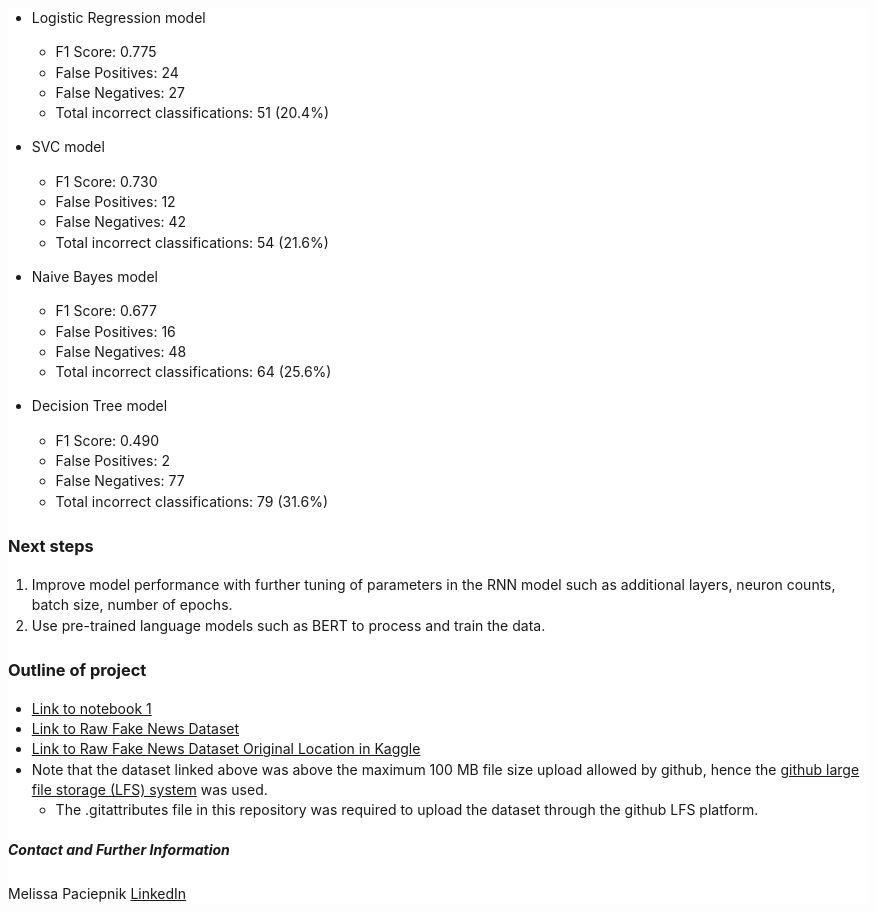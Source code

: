 - Logistic Regression model
    - F1 Score: 0.775
    - False Positives: 24
    - False Negatives: 27
    - Total incorrect classifications: 51 (20.4%)
    
- SVC model
    - F1 Score: 0.730
    - False Positives: 12
    - False Negatives: 42
    - Total incorrect classifications: 54 (21.6%)
    
- Naive Bayes model
    - F1 Score: 0.677
    - False Positives: 16
    - False Negatives: 48
    - Total incorrect classifications: 64 (25.6%)
    
- Decision Tree model
    - F1 Score: 0.490
    - False Positives: 2
    - False Negatives: 77
    - Total incorrect classifications: 79 (31.6%)

### Next steps
1. Improve model performance with further tuning of parameters in the RNN model such as additional layers, neuron counts, batch size, number of epochs.
2. Use pre-trained language models such as BERT to process and train the data. 

### Outline of project

- [Link to notebook 1]()
- [Link to Raw Fake News Dataset](https://github.com/mpacielim/FakeNewsCapstoneInitialReport/tree/main/data)
- [Link to Raw Fake News Dataset Original Location in Kaggle](https://www.kaggle.com/datasets/saurabhshahane/fake-news-classification/data)
- Note that the dataset linked above was above the maximum 100 MB file size upload allowed by github, hence the [github large file storage (LFS) system](https://git-lfs.com/) was used.
	- The .gitattributes file in this repository was required to upload the dataset through the github LFS platform.



##### Contact and Further Information
Melissa Paciepnik
[LinkedIn](https://www.linkedin.com/in/melissa-paciepnik-43a85979/)
